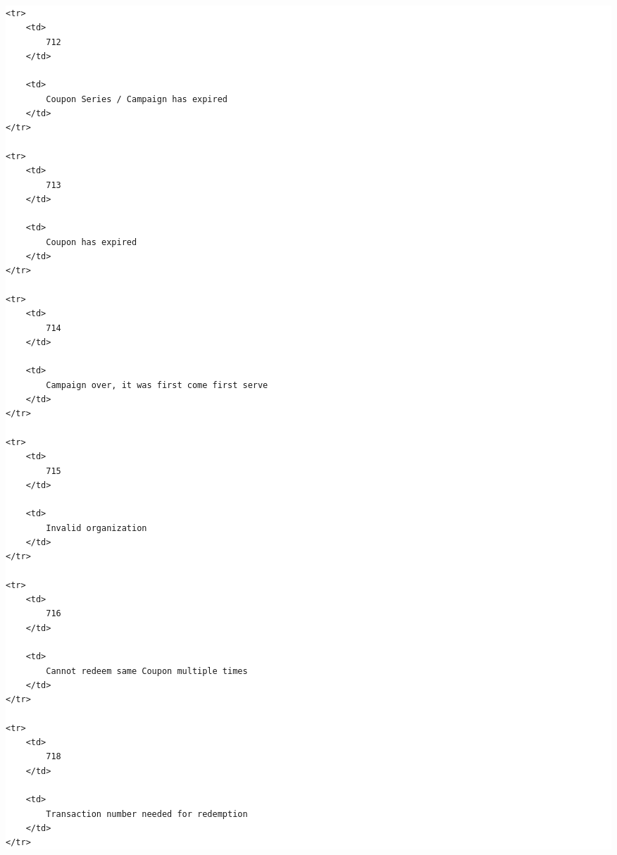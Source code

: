     <tr>
        <td>
            712
        </td>

        <td>
            Coupon Series / Campaign has expired
        </td>
    </tr>

    <tr>
        <td>
            713
        </td>

        <td>
            Coupon has expired
        </td>
    </tr>

    <tr>
        <td>
            714
        </td>

        <td>
            Campaign over, it was first come first serve
        </td>
    </tr>

    <tr>
        <td>
            715
        </td>

        <td>
            Invalid organization
        </td>
    </tr>

    <tr>
        <td>
            716
        </td>

        <td>
            Cannot redeem same Coupon multiple times
        </td>
    </tr>

    <tr>
        <td>
            718
        </td>

        <td>
            Transaction number needed for redemption
        </td>
    </tr>
